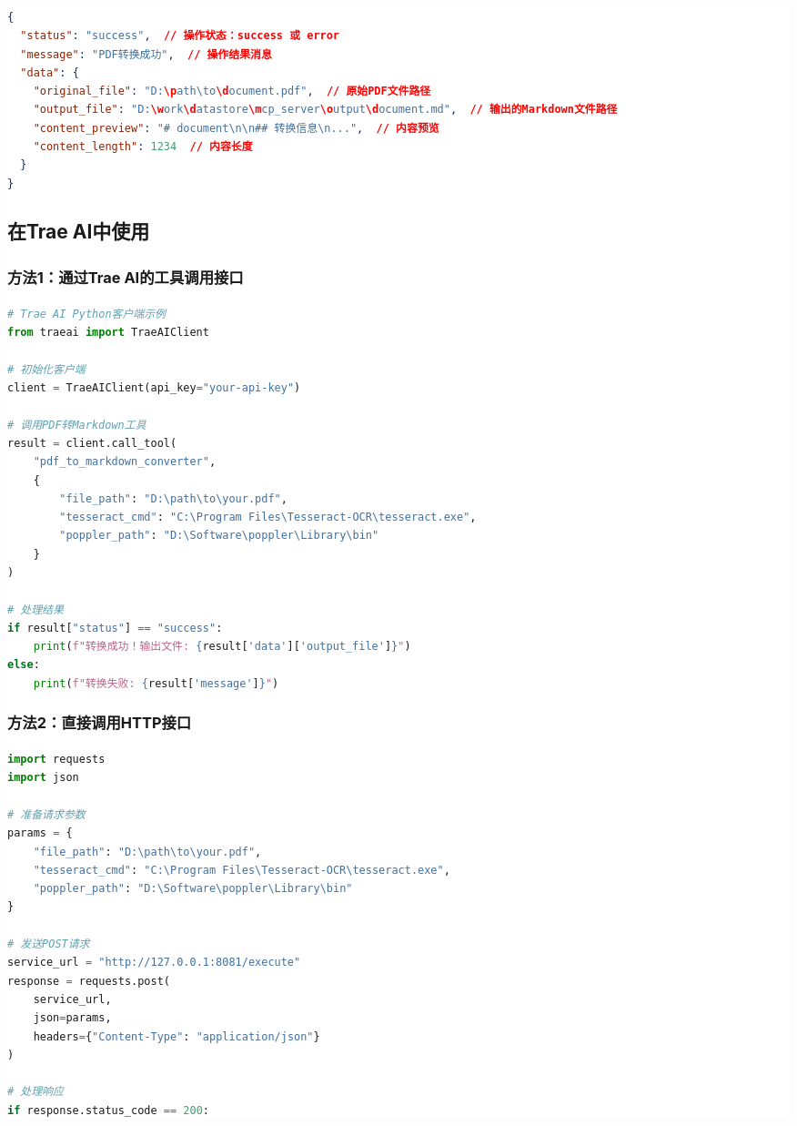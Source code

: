```json
{
  "status": "success",  // 操作状态：success 或 error
  "message": "PDF转换成功",  // 操作结果消息
  "data": {
    "original_file": "D:\path\to\document.pdf",  // 原始PDF文件路径
    "output_file": "D:\work\datastore\mcp_server\output\document.md",  // 输出的Markdown文件路径
    "content_preview": "# document\n\n## 转换信息\n...",  // 内容预览
    "content_length": 1234  // 内容长度
  }
}
```

## 在Trae AI中使用

### 方法1：通过Trae AI的工具调用接口

```python
# Trae AI Python客户端示例
from traeai import TraeAIClient

# 初始化客户端
client = TraeAIClient(api_key="your-api-key")

# 调用PDF转Markdown工具
result = client.call_tool(
    "pdf_to_markdown_converter",
    {
        "file_path": "D:\path\to\your.pdf",
        "tesseract_cmd": "C:\Program Files\Tesseract-OCR\tesseract.exe",
        "poppler_path": "D:\Software\poppler\Library\bin"
    }
)

# 处理结果
if result["status"] == "success":
    print(f"转换成功！输出文件: {result['data']['output_file']}")
else:
    print(f"转换失败: {result['message']}")
```

### 方法2：直接调用HTTP接口

```python
import requests
import json

# 准备请求参数
params = {
    "file_path": "D:\path\to\your.pdf",
    "tesseract_cmd": "C:\Program Files\Tesseract-OCR\tesseract.exe",
    "poppler_path": "D:\Software\poppler\Library\bin"
}

# 发送POST请求
service_url = "http://127.0.0.1:8081/execute"
response = requests.post(
    service_url,
    json=params,
    headers={"Content-Type": "application/json"}
)

# 处理响应
if response.status_code == 200:
```